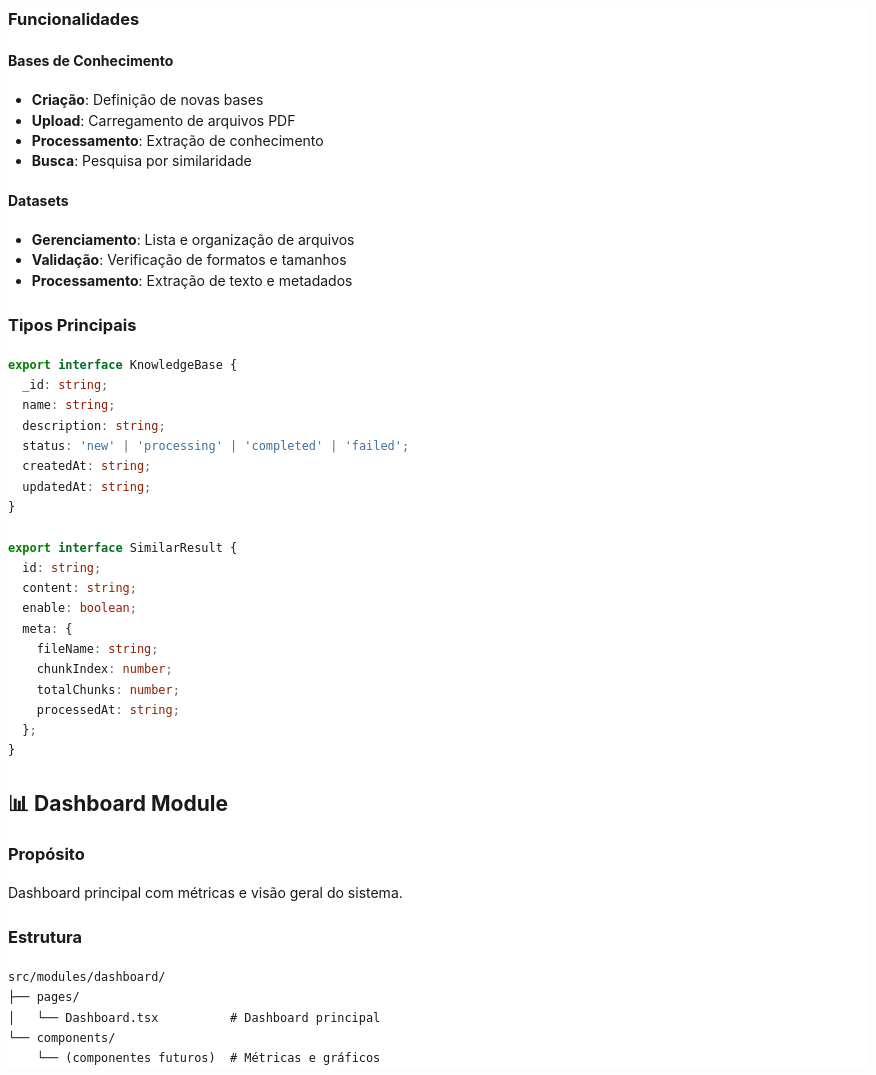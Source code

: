 ### Funcionalidades

#### Bases de Conhecimento
- **Criação**: Definição de novas bases
- **Upload**: Carregamento de arquivos PDF
- **Processamento**: Extração de conhecimento
- **Busca**: Pesquisa por similaridade

#### Datasets
- **Gerenciamento**: Lista e organização de arquivos
- **Validação**: Verificação de formatos e tamanhos
- **Processamento**: Extração de texto e metadados

### Tipos Principais

```typescript
export interface KnowledgeBase {
  _id: string;
  name: string;
  description: string;
  status: 'new' | 'processing' | 'completed' | 'failed';
  createdAt: string;
  updatedAt: string;
}

export interface SimilarResult {
  id: string;
  content: string;
  enable: boolean;
  meta: {
    fileName: string;
    chunkIndex: number;
    totalChunks: number;
    processedAt: string;
  };
}
```

## 📊 Dashboard Module

### Propósito
Dashboard principal com métricas e visão geral do sistema.

### Estrutura
```
src/modules/dashboard/
├── pages/
│   └── Dashboard.tsx          # Dashboard principal
└── components/
    └── (componentes futuros)  # Métricas e gráficos
```
